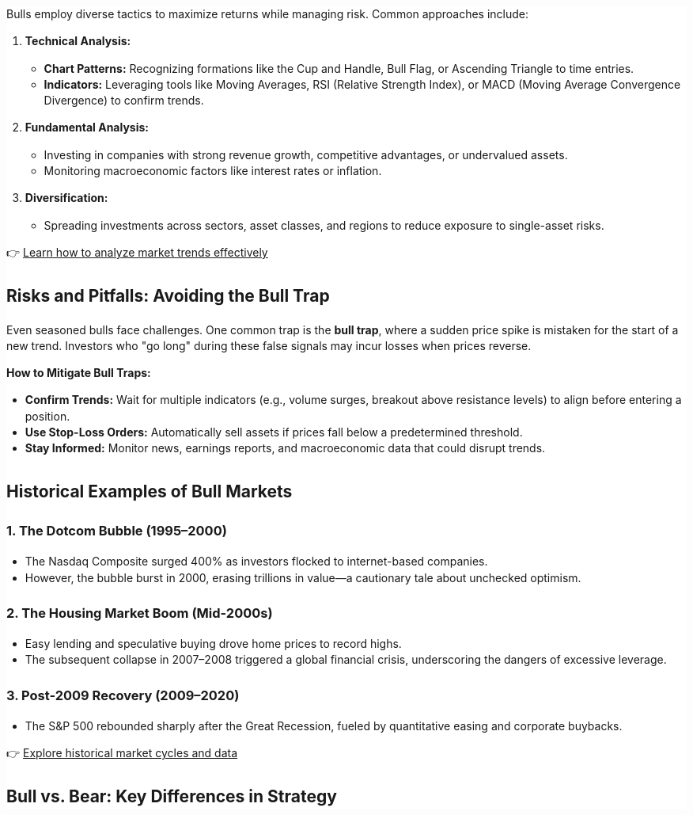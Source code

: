 Bulls employ diverse tactics to maximize returns while managing risk. Common approaches include:  

1. **Technical Analysis:**  
   - **Chart Patterns:** Recognizing formations like the Cup and Handle, Bull Flag, or Ascending Triangle to time entries.  
   - **Indicators:** Leveraging tools like Moving Averages, RSI (Relative Strength Index), or MACD (Moving Average Convergence Divergence) to confirm trends.  

2. **Fundamental Analysis:**  
   - Investing in companies with strong revenue growth, competitive advantages, or undervalued assets.  
   - Monitoring macroeconomic factors like interest rates or inflation.  

3. **Diversification:**  
   - Spreading investments across sectors, asset classes, and regions to reduce exposure to single-asset risks.  

👉 [Learn how to analyze market trends effectively](https://bit.ly/okx-bonus)  

## Risks and Pitfalls: Avoiding the Bull Trap  

Even seasoned bulls face challenges. One common trap is the **bull trap**, where a sudden price spike is mistaken for the start of a new trend. Investors who "go long" during these false signals may incur losses when prices reverse.  

**How to Mitigate Bull Traps:**  
- **Confirm Trends:** Wait for multiple indicators (e.g., volume surges, breakout above resistance levels) to align before entering a position.  
- **Use Stop-Loss Orders:** Automatically sell assets if prices fall below a predetermined threshold.  
- **Stay Informed:** Monitor news, earnings reports, and macroeconomic data that could disrupt trends.  

## Historical Examples of Bull Markets  

### 1. **The Dotcom Bubble (1995–2000)**  
- The Nasdaq Composite surged 400% as investors flocked to internet-based companies.  
- However, the bubble burst in 2000, erasing trillions in value—a cautionary tale about unchecked optimism.  

### 2. **The Housing Market Boom (Mid-2000s)**  
- Easy lending and speculative buying drove home prices to record highs.  
- The subsequent collapse in 2007–2008 triggered a global financial crisis, underscoring the dangers of excessive leverage.  

### 3. **Post-2009 Recovery (2009–2020)**  
- The S&P 500 rebounded sharply after the Great Recession, fueled by quantitative easing and corporate buybacks.  

👉 [Explore historical market cycles and data](https://bit.ly/okx-bonus)  

## Bull vs. Bear: Key Differences in Strategy  
